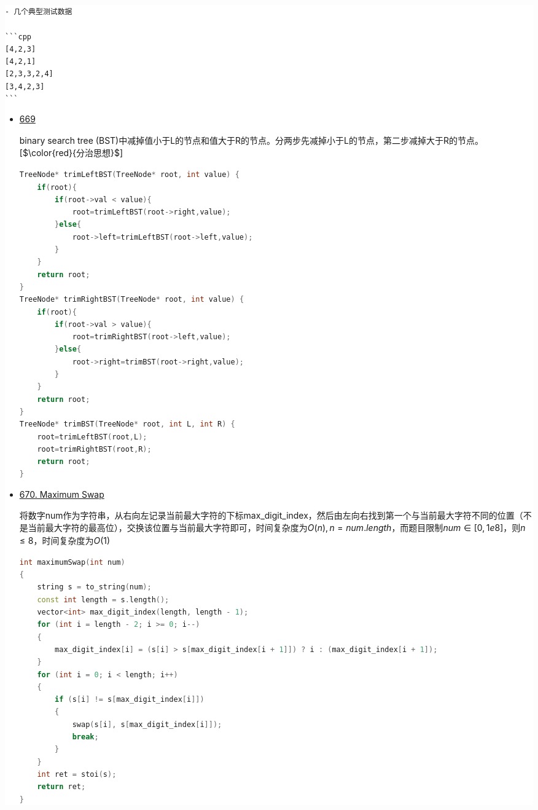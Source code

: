     - 几个典型测试数据

    ```cpp
    [4,2,3]
    [4,2,1]
    [2,3,3,2,4]
    [3,4,2,3]
    ```

- [669](https://leetcode.com/problems/trim-a-binary-search-tree/)

    binary search tree (BST)中减掉值小于L的节点和值大于R的节点。分两步先减掉小于L的节点，第二步减掉大于R的节点。[$\color{red}{分治思想}$]

    ```cpp
    TreeNode* trimLeftBST(TreeNode* root, int value) {
        if(root){
            if(root->val < value){
                root=trimLeftBST(root->right,value);
            }else{
                root->left=trimLeftBST(root->left,value);
            }
        }
        return root;
    }
    TreeNode* trimRightBST(TreeNode* root, int value) {
        if(root){
            if(root->val > value){
                root=trimRightBST(root->left,value);
            }else{
                root->right=trimBST(root->right,value);
            }
        }
        return root;
    }
    TreeNode* trimBST(TreeNode* root, int L, int R) {
        root=trimLeftBST(root,L);
        root=trimRightBST(root,R);
        return root;
    }
    ```

- [670. Maximum Swap](https://leetcode.com/problems/maximum-swap/)

    将数字num作为字符串，从右向左记录当前最大字符的下标max_digit_index，然后由左向右找到第一个与当前最大字符不同的位置（不是当前最大字符的最高位），交换该位置与当前最大字符即可，时间复杂度为$O(n),n=num.length$，而题目限制$num \in [0,1e8]$，则$n \le 8$，时间复杂度为$O(1)$

    ```cpp
    int maximumSwap(int num)
    {
        string s = to_string(num);
        const int length = s.length();
        vector<int> max_digit_index(length, length - 1);
        for (int i = length - 2; i >= 0; i--)
        {
            max_digit_index[i] = (s[i] > s[max_digit_index[i + 1]]) ? i : (max_digit_index[i + 1]);
        }
        for (int i = 0; i < length; i++)
        {
            if (s[i] != s[max_digit_index[i]])
            {
                swap(s[i], s[max_digit_index[i]]);
                break;
            }
        }
        int ret = stoi(s);
        return ret;
    }